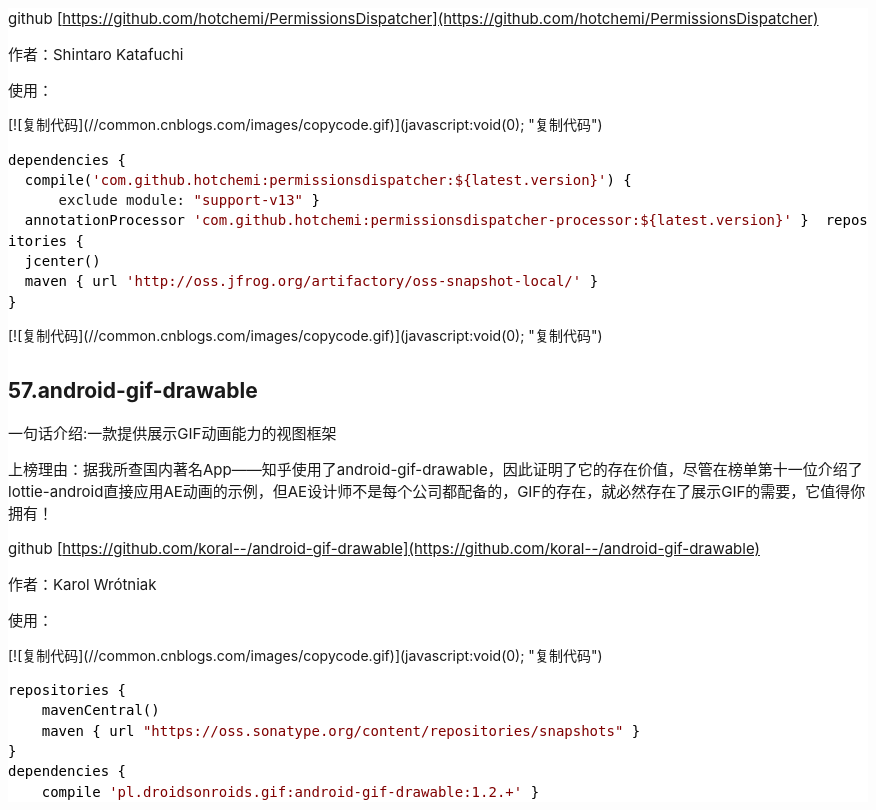 <span style="font-size: 15px">github [https://github.com/hotchemi/PermissionsDispatcher](https://github.com/hotchemi/PermissionsDispatcher)</span>

<span style="font-size: 15px">作者：Shintaro Katafuchi</span>

<span style="font-size: 15px">使用：</span>

<div class="cnblogs_code">

<div class="cnblogs_code_toolbar"><span class="cnblogs_code_copy">[![复制代码](//common.cnblogs.com/images/copycode.gif)](javascript:void(0); "复制代码")</span></div>

<pre><span style="color: #000000">dependencies {
  compile(</span><span style="color: #800000">'</span><span style="color: #800000">com.github.hotchemi:permissionsdispatcher:${latest.version}</span><span style="color: #800000">'</span><span style="color: #000000">) {</span>
      exclude module: <span style="color: #800000">"</span><span style="color: #800000">support-v13</span><span style="color: #800000">"</span> <span style="color: #000000">}
  annotationProcessor</span> <span style="color: #800000">'</span><span style="color: #800000">com.github.hotchemi:permissionsdispatcher-processor:${latest.version}</span><span style="color: #800000">'</span> <span style="color: #000000">}</span>  <span style="color: #000000">repositories {
  jcenter()
  maven { url</span> <span style="color: #800000">'</span><span style="color: #800000">http://oss.jfrog.org/artifactory/oss-snapshot-local/</span><span style="color: #800000">'</span> <span style="color: #000000">}
}</span></pre>

<div class="cnblogs_code_toolbar"><span class="cnblogs_code_copy">[![复制代码](//common.cnblogs.com/images/copycode.gif)](javascript:void(0); "复制代码")</span></div>

</div>

## 57.android-gif-drawable

<span style="font-size: 15px">一句话介绍:一款提供展示GIF动画能力的视图框架</span>

<span style="font-size: 15px">上榜理由：据我所查国内著名App——知乎使用了android-gif-drawable，因此证明了它的存在价值，尽管在榜单第十一位介绍了lottie-android直接应用AE动画的示例，但AE设计师不是每个公司都配备的，GIF的存在，就必然存在了展示GIF的需要，它值得你拥有！</span>

<span style="font-size: 15px">github [https://github.com/koral--/android-gif-drawable](https://github.com/koral--/android-gif-drawable)</span>

<span style="font-size: 15px">作者：Karol Wrótniak</span>

<span style="font-size: 15px">使用：</span>

<div class="cnblogs_code">

<div class="cnblogs_code_toolbar"><span class="cnblogs_code_copy">[![复制代码](//common.cnblogs.com/images/copycode.gif)](javascript:void(0); "复制代码")</span></div>

<pre><span style="color: #000000">repositories {
    mavenCentral()
    maven { url</span> <span style="color: #800000">"</span><span style="color: #800000">https://oss.sonatype.org/content/repositories/snapshots</span><span style="color: #800000">"</span> <span style="color: #000000">}
}
dependencies {
    compile</span> <span style="color: #800000">'</span><span style="color: #800000">pl.droidsonroids.gif:android-gif-drawable:1.2.+</span><span style="color: #800000">'</span> <span style="color: #000000">}</span></pre>
